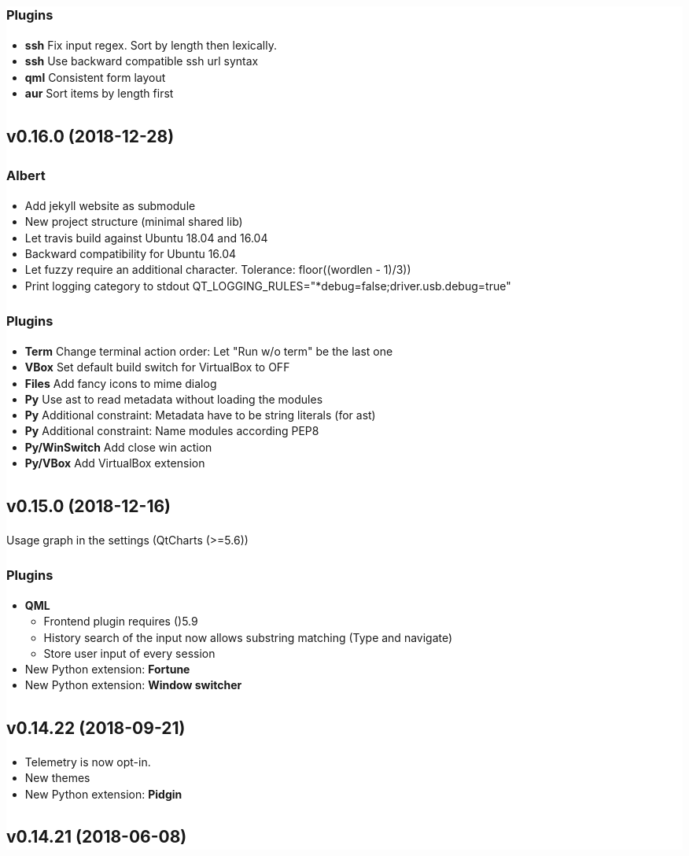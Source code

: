 ### Plugins

- **ssh** Fix input regex. Sort by length then lexically.
- **ssh** Use backward compatible ssh url syntax
- **qml** Consistent form layout
- **aur** Sort items by length first


## v0.16.0 (2018-12-28)

### Albert

- Add jekyll website as submodule
- New project structure (minimal shared lib)
- Let travis build against Ubuntu 18.04 and 16.04
- Backward compatibility for Ubuntu 16.04
- Let fuzzy require an additional character. Tolerance: floor((wordlen - 1)/3))
- Print logging category to stdout QT_LOGGING_RULES="*debug=false;driver.usb.debug=true"

### Plugins
- **Term** Change terminal action order: Let "Run w/o term" be the last one
- **VBox** Set default build switch for VirtualBox to OFF
- **Files** Add fancy icons to mime dialog
- **Py** Use ast to read metadata without loading the modules
- **Py** Additional constraint: Metadata have to be string literals (for ast)
- **Py** Additional constraint: Name modules according PEP8
- **Py/WinSwitch** Add close win action
- **Py/VBox** Add VirtualBox extension


## v0.15.0 (2018-12-16)

Usage graph in the settings (QtCharts (>=5.6))

### Plugins
- **QML**
  - Frontend plugin requires ()5.9
  - History search of the input now allows substring matching (Type and navigate)
  - Store user input of every session
- New Python extension: **Fortune**
- New Python extension: **Window switcher**


## v0.14.22 (2018-09-21)

- Telemetry is now opt-in.
- New themes
- New Python extension: **Pidgin**


## v0.14.21 (2018-06-08)
